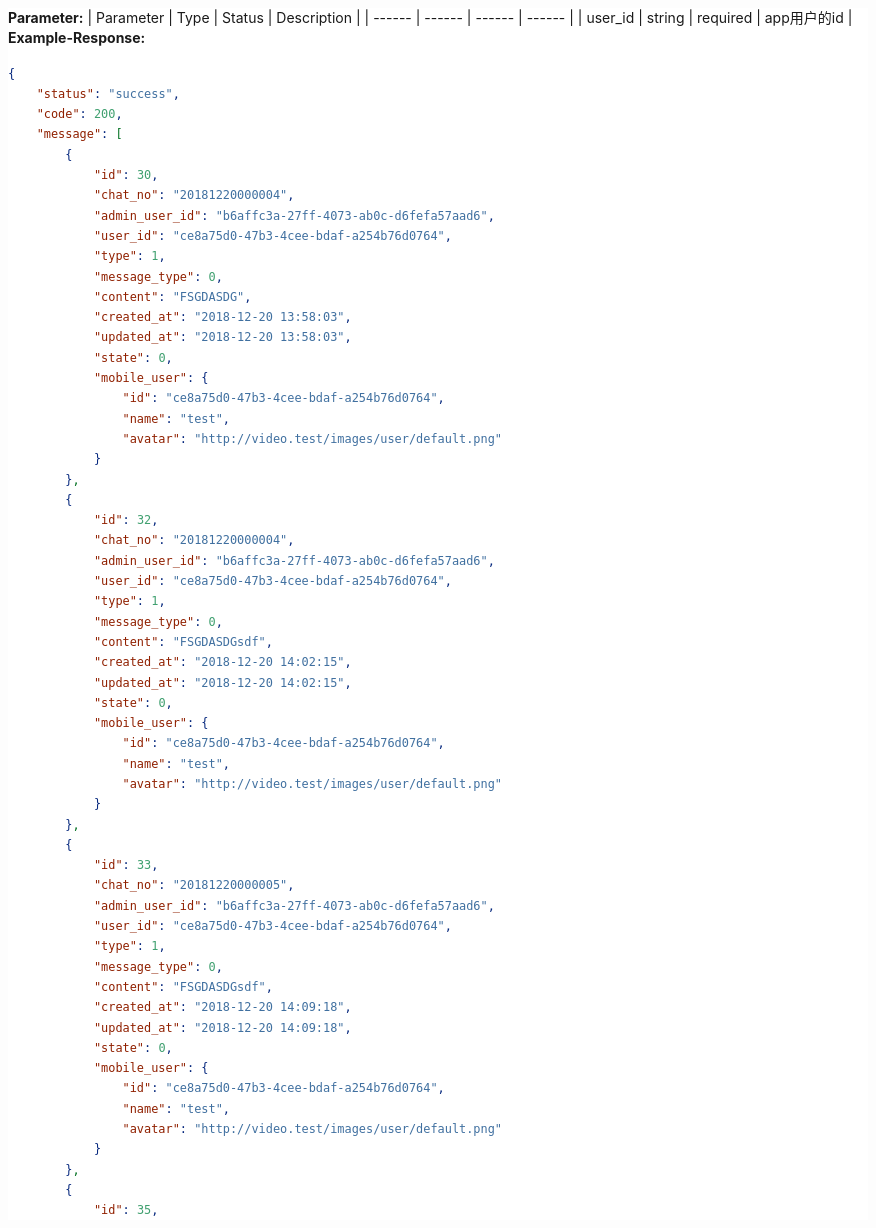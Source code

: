 **Parameter:**
| Parameter | Type | Status | Description |
| ------ | ------ | ------ | ------ |
| user_id | string | required | app用户的id |
**Example-Response:**
```json
{
    "status": "success",
    "code": 200,
    "message": [
        {
            "id": 30,
            "chat_no": "20181220000004",
            "admin_user_id": "b6affc3a-27ff-4073-ab0c-d6fefa57aad6",
            "user_id": "ce8a75d0-47b3-4cee-bdaf-a254b76d0764",
            "type": 1,
            "message_type": 0,
            "content": "FSGDASDG",
            "created_at": "2018-12-20 13:58:03",
            "updated_at": "2018-12-20 13:58:03",
            "state": 0,
            "mobile_user": {
                "id": "ce8a75d0-47b3-4cee-bdaf-a254b76d0764",
                "name": "test",
                "avatar": "http://video.test/images/user/default.png"
            }
        },
        {
            "id": 32,
            "chat_no": "20181220000004",
            "admin_user_id": "b6affc3a-27ff-4073-ab0c-d6fefa57aad6",
            "user_id": "ce8a75d0-47b3-4cee-bdaf-a254b76d0764",
            "type": 1,
            "message_type": 0,
            "content": "FSGDASDGsdf",
            "created_at": "2018-12-20 14:02:15",
            "updated_at": "2018-12-20 14:02:15",
            "state": 0,
            "mobile_user": {
                "id": "ce8a75d0-47b3-4cee-bdaf-a254b76d0764",
                "name": "test",
                "avatar": "http://video.test/images/user/default.png"
            }
        },
        {
            "id": 33,
            "chat_no": "20181220000005",
            "admin_user_id": "b6affc3a-27ff-4073-ab0c-d6fefa57aad6",
            "user_id": "ce8a75d0-47b3-4cee-bdaf-a254b76d0764",
            "type": 1,
            "message_type": 0,
            "content": "FSGDASDGsdf",
            "created_at": "2018-12-20 14:09:18",
            "updated_at": "2018-12-20 14:09:18",
            "state": 0,
            "mobile_user": {
                "id": "ce8a75d0-47b3-4cee-bdaf-a254b76d0764",
                "name": "test",
                "avatar": "http://video.test/images/user/default.png"
            }
        },
        {
            "id": 35,
```